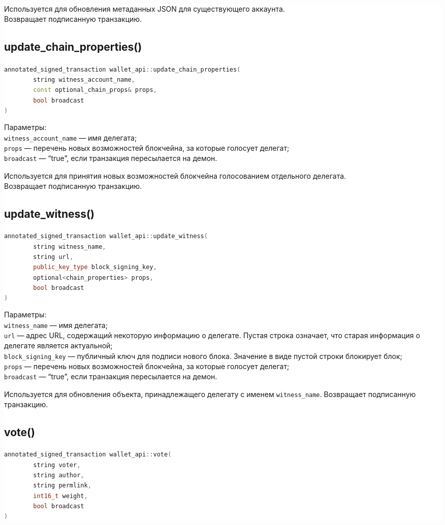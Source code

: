 Используется для обновления метаданных JSON для существующего аккаунта.  
Возвращает подписанную транзакцию.

## update\_chain\_properties\(\)

```cpp
annotated_signed_transaction wallet_api::update_chain_properties(
        string witness_account_name,
        const optional_chain_props& props,
        bool broadcast
)
```

Параметры:  
`witness_account_name` — имя делегата;  
`props` — перечень новых возможностей блокчейна, за которые голосует делегат;  
`broadcast` — “true”, если транзакция пересылается на демон.

Используется для принятия новых возможностей блокчейна голосованием отдельного делегата.  
Возвращает подписанную транзакцию.

## update\_witness\(\)

```cpp
annotated_signed_transaction wallet_api::update_witness(
        string witness_name,
        string url,
        public_key_type block_signing_key,
        optional<chain_properties> props,
        bool broadcast
)
```

Параметры:  
`witness_name` — имя делегата;  
`url` — адрес URL, содержащий некоторую информацию о делегате. Пустая строка означает, что старая информация о делегате является актуальной;  
`block_signing_key` — публичный ключ для подписи нового блока. Значение в виде пустой строки блокирует блок;  
`props` — перечень новых возможностей блокчейна, за которые голосует делегат;  
`broadcast` — “true”, если транзакция пересылается на демон.

Используется для обновления объекта, принадлежащего делегату с именем `witness_name`. Возвращает подписанную транзакцию.

## vote\(\)

```cpp
annotated_signed_transaction wallet_api::vote(
        string voter,
        string author,
        string permlink,
        int16_t weight,
        bool broadcast
)
```
